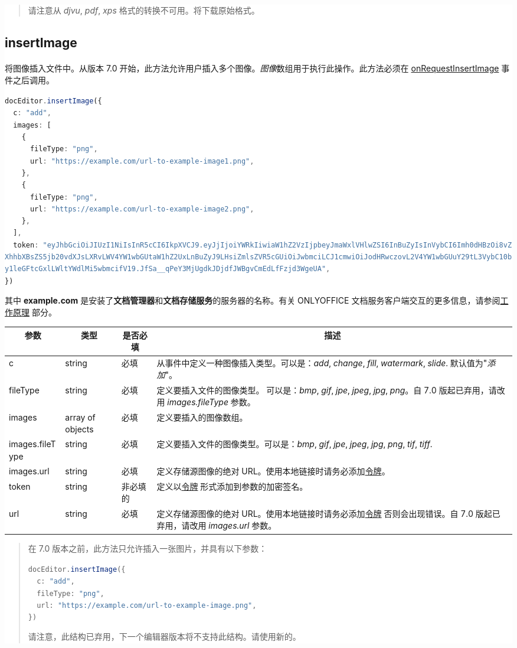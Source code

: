 > 请注意从 *djvu*, *pdf*, *xps* 格式的转换不可用。将下载原始格式。

## insertImage

将图像插入文件中。从版本 7.0 开始，此方法允许用户插入多个图像。*图像*数组用于执行此操作。此方法必须在 [onRequestInsertImage](./config/events.md#onrequestinsertimage) 事件之后调用。

  ``` ts
  docEditor.insertImage({
    c: "add",
    images: [
      {
        fileType: "png",
        url: "https://example.com/url-to-example-image1.png",
      },
      {
        fileType: "png",
        url: "https://example.com/url-to-example-image2.png",
      },
    ],
    token: "eyJhbGciOiJIUzI1NiIsInR5cCI6IkpXVCJ9.eyJjIjoiYWRkIiwiaW1hZ2VzIjpbeyJmaWxlVHlwZSI6InBuZyIsInVybCI6Imh0dHBzOi8vZXhhbXBsZS5jb20vdXJsLXRvLWV4YW1wbGUtaW1hZ2UxLnBuZyJ9LHsiZmlsZVR5cGUiOiJwbmciLCJ1cmwiOiJodHRwczovL2V4YW1wbGUuY29tL3VybC10by1leGFtcGxlLWltYWdlMi5wbmcifV19.JfSa__qPeY3MjUgdkJDjdfJWBgvCmEdLfFzjd3WgeUA",
  })
  ```

其中 **example.com** 是安装了**文档管理器**和**文档存储服务**的服务器的名称。有关 ONLYOFFICE 文档服务客户端交互的更多信息，请参阅[工作原理](../get-started/how-it-works/how-it-works.md) 部分。

| 参数       | 类型             | 是否必填 | 描述                                                                                                                                                                                                                                                                     |
| --------------- | ---------------- | -------- | ------------------------------------------------------------------------------------------------------------------------------------------------------------------------------------------------------------------------------------------------------------------------------- |
| c               | string           | 必填 | 从事件中定义一种图像插入类型。可以是：*add*, *change*, *fill*, *watermark*, *slide*. 默认值为"*添加*"。                                                                                                                                         |
| fileType        | string           | 必填 | 定义要插入文件的图像类型。 可以是：*bmp*, *gif*, *jpe*, *jpeg*, *jpg*, *png*。自 7.0 版起已弃用，请改用 *images.fileType* 参数。                                                                                  |
| images          | array of objects | 必填 | 定义要插入的图像数组。                                                                                                                                                                                                                                      |
| images.fileType | string           | 必填 | 定义要插入文件的图像类型。可以是：*bmp*, *gif*, *jpe*, *jpeg*, *jpg*, *png*, *tif*, *tiff*.                                                                                                                                                     |
| images.url      | string           | 必填 | 定义存储源图像的绝对 URL。使用本地链接时请务必添加[令牌](../get-started/how-it-works/security.md)。                                                                                                              |
| token           | string           | 非必填的 | 定义以[令牌](../additional-api/signature/browser.md#insertimage) 形式添加到参数的加密签名。                                                                                                                                |
| url             | string           | 必填 | 定义存储源图像的绝对 URL。使用本地链接时请务必添加[令牌](../get-started/how-it-works/security.md) 否则会出现错误。自 7.0 版起已弃用，请改用 *images.url* 参数。 |

  > 在 7.0 版本之前，此方法只允许插入一张图片，并具有以下参数：
  >
  > ``` ts
  > docEditor.insertImage({
  >   c: "add",
  >   fileType: "png",
  >   url: "https://example.com/url-to-example-image.png",
  > })
  >```
  >
  > 请注意，此结构已弃用，下一个编辑器版本将不支持此结构。请使用新的。

